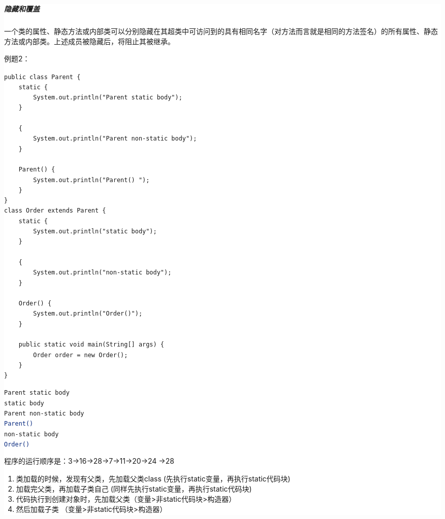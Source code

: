 ##### 隐藏和覆盖

一个类的属性、静态方法或内部类可以分别隐藏在其超类中可访问到的具有相同名字（对方法而言就是相同的方法签名）的所有属性、静态方法或内部类。上述成员被隐藏后，将阻止其被继承。

例题2：

```
public class Parent {
    static {
        System.out.println("Parent static body");
    }

    {
        System.out.println("Parent non-static body");
    }

    Parent() {
        System.out.println("Parent() ");
    }
}
class Order extends Parent {
    static {
        System.out.println("static body");
    }

    {
        System.out.println("non-static body");
    }

    Order() {
        System.out.println("Order()");
    }

    public static void main(String[] args) {
        Order order = new Order();
    }
}
```

```bash
Parent static body
static body
Parent non-static body
Parent() 
non-static body
Order()
```

程序的运行顺序是：3->16->28->7->11->20->24 ->28

1.  类加载的时候，发现有父类，先加载父类class (先执行static变量，再执行static代码块)
2.  加载完父类，再加载子类自己 (同样先执行static变量，再执行static代码块)
3.  代码执行到创建对象时，先加载父类（变量>非static代码块>构造器）
4.  然后加载子类 （变量>非static代码块>构造器）
